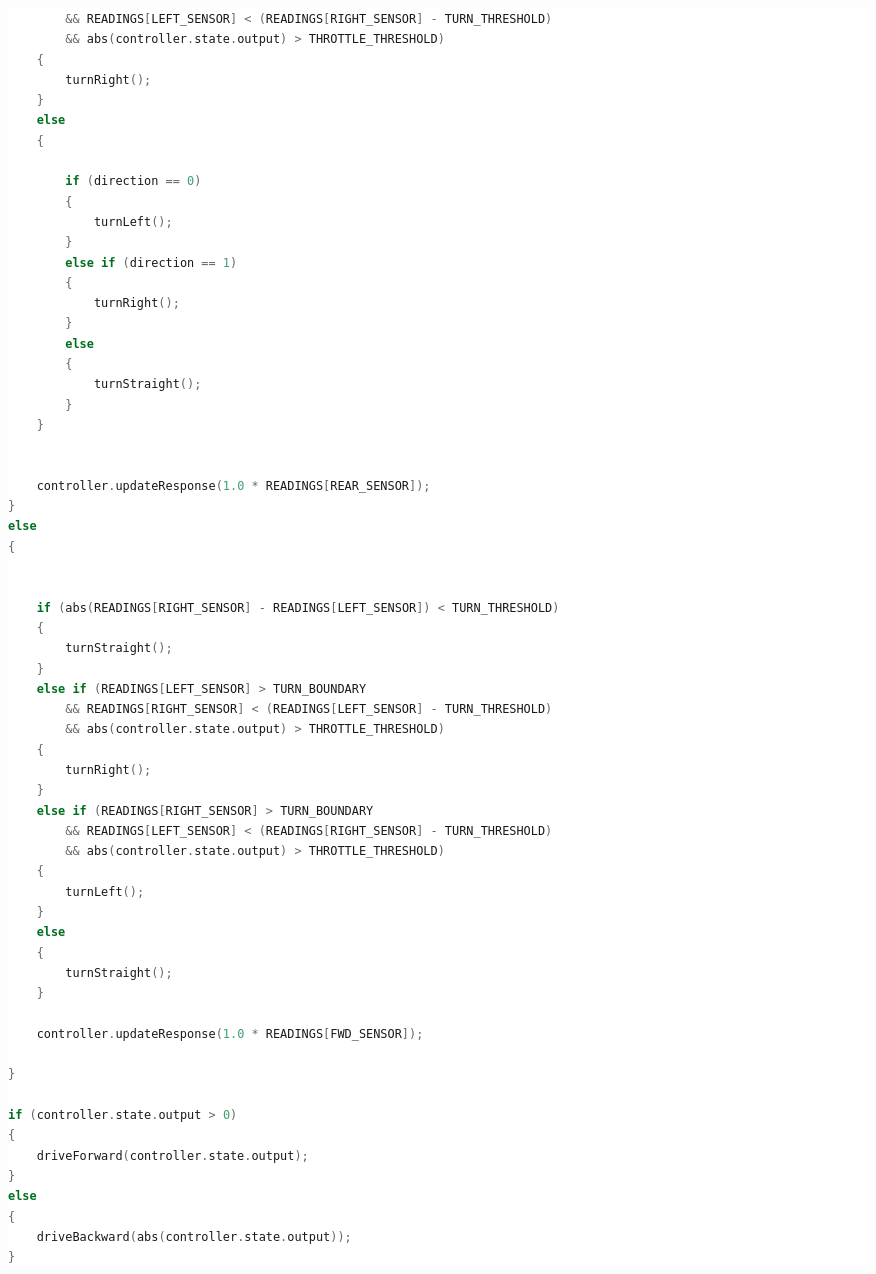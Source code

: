 ```cpp
		&& READINGS[LEFT_SENSOR] < (READINGS[RIGHT_SENSOR] - TURN_THRESHOLD)
		&& abs(controller.state.output) > THROTTLE_THRESHOLD)
	{
		turnRight();
	}
	else
	{

		if (direction == 0)
		{
			turnLeft();
		}
		else if (direction == 1)
		{
			turnRight();
		}
		else
		{
			turnStraight();
		}
	}


	controller.updateResponse(1.0 * READINGS[REAR_SENSOR]);
}
else
{

		
	if (abs(READINGS[RIGHT_SENSOR] - READINGS[LEFT_SENSOR]) < TURN_THRESHOLD)
	{
		turnStraight();
	}
	else if (READINGS[LEFT_SENSOR] > TURN_BOUNDARY
		&& READINGS[RIGHT_SENSOR] < (READINGS[LEFT_SENSOR] - TURN_THRESHOLD)
		&& abs(controller.state.output) > THROTTLE_THRESHOLD)
	{
		turnRight();
	}
	else if (READINGS[RIGHT_SENSOR] > TURN_BOUNDARY
		&& READINGS[LEFT_SENSOR] < (READINGS[RIGHT_SENSOR] - TURN_THRESHOLD)
		&& abs(controller.state.output) > THROTTLE_THRESHOLD)
	{
		turnLeft();
	}
	else
	{
		turnStraight();
	}

	controller.updateResponse(1.0 * READINGS[FWD_SENSOR]);
		
}

if (controller.state.output > 0)
{
	driveForward(controller.state.output);
}
else
{
	driveBackward(abs(controller.state.output));
}
```